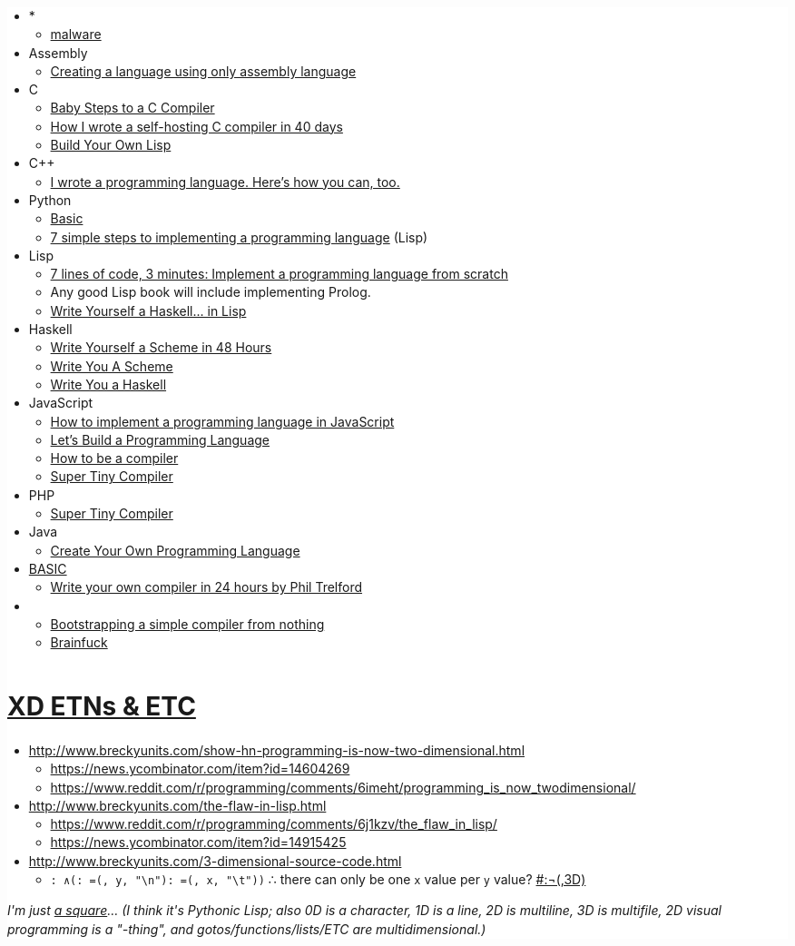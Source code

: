* &#42;
	* [malware](https://github.com/kanaka/mal)
* Assembly
	* [Creating a language using only assembly language](https://news.ycombinator.com/item?id=9699065)
* C
	* [Baby Steps to a C Compiler](http://www.wilfred.me.uk/blog/2014/08/27/baby-steps-to-a-c-compiler/)
	* [How I wrote a self-hosting C compiler in 40 days](https://www.sigbus.info/how-i-wrote-a-self-hosting-c-compiler-in-40-days.html)
	* [Build Your Own Lisp](http://www.buildyourownlisp.com/)
* C++
	* [I wrote a programming language. Here’s how you can, too.](https://medium.freecodecamp.org/the-programming-language-pipeline-91d3f449c919)
* Python
	* [Basic](https://www.youtube.com/playlist?list=PLBOh8f9FoHHiKx3ZCPxOZWUtZswrj2zI0)
	* [7 simple steps to implementing a programming language](http://kjetilvalle.com/posts/implement-a-programming-language.html) (Lisp)
* Lisp
	* [7 lines of code, 3 minutes: Implement a programming language from scratch](http://matt.might.net/articles/implementing-a-programming-language/)
	* Any good Lisp book will include implementing Prolog.
	* [Write Yourself a Haskell... in Lisp](https://news.ycombinator.com/item?id=5235589)
* Haskell
	* [Write Yourself a Scheme in 48 Hours](https://news.ycombinator.com/item?id=1378043)
	* [Write You A Scheme](https://www.wespiser.com/writings/wyas/home.html)
	* [Write You a Haskell](https://news.ycombinator.com/item?id=8838712)
* JavaScript
	* [How to implement a programming language in JavaScript](http://lisperator.net/pltut/)
	* [Let’s Build a Programming Language](https://hackernoon.com/lets-build-a-programming-language-2612349105c6)
	* [How to be a compiler](https://medium.com/@kosamari/how-to-be-a-compiler-make-a-compiler-with-javascript-4a8a13d473b4)
	* [Super Tiny Compiler](https://news.ycombinator.com/item?id=11395656)
* PHP
	* [Super Tiny Compiler](https://github.com/BafS/the-super-tiny-compiler-php)
* Java
	* [Create Your Own Programming Language](https://www.codeproject.com/Articles/50377/Create-Your-Own-Programming-Language)
* [BASIC](https://youtu.be/KkMDCCdjyW8?list=PL84A56BC7F4A1F852&t=2m30s)
	* [Write your own compiler in 24 hours by Phil Trelford](https://youtu.be/-E2tu3MqR24)
* &nbsp;
	* [Bootstrapping a simple compiler from nothing](https://web.archive.org/web/20160604035203/homepage.ntlworld.com/edmund.grimley-evans/bcompiler.html)
	* [Brainfuck](https://stackoverflow.com/a/8357989)

# [XD ETNs & ETC](http://www.breckyunits.com/)
* http://www.breckyunits.com/show-hn-programming-is-now-two-dimensional.html
	* https://news.ycombinator.com/item?id=14604269
	* https://www.reddit.com/r/programming/comments/6imeht/programming_is_now_twodimensional/
* http://www.breckyunits.com/the-flaw-in-lisp.html
	* https://www.reddit.com/r/programming/comments/6j1kzv/the_flaw_in_lisp/
	* https://news.ycombinator.com/item?id=14915425
* http://www.breckyunits.com/3-dimensional-source-code.html
	* `: ∧(: =(, y, "\n"): =(, x, "\t"))` ∴ there can only be one `x` value per `y` value? [#:¬(,3D)](https://youtu.be/JVB1ayT6Fdc?t=12m38s)

*I'm just [a square](https://en.wikipedia.org/wiki/Template:Flatland)… (I think it's Pythonic Lisp; also 0D is a character, 1D is a line, 2D is multiline, 3D is multifile, 2D visual programming is a "-thing", and gotos/functions/lists/ETC are multidimensional.)*
